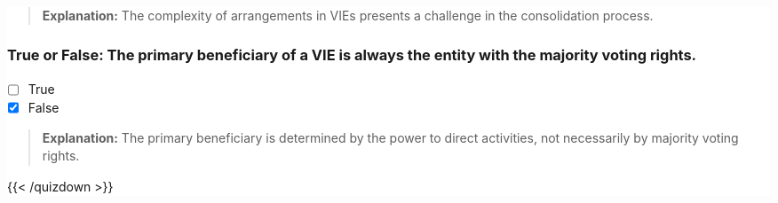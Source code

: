 > **Explanation:** The complexity of arrangements in VIEs presents a challenge in the consolidation process.

### True or False: The primary beneficiary of a VIE is always the entity with the majority voting rights.

- [ ] True
- [x] False

> **Explanation:** The primary beneficiary is determined by the power to direct activities, not necessarily by majority voting rights.

{{< /quizdown >}}
